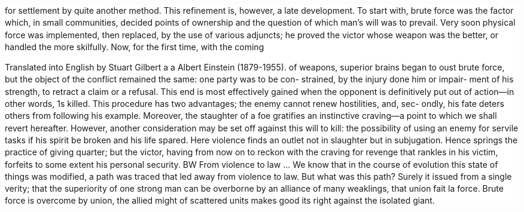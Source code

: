 for settlement by quite another method. This 
refinement is, however, a late development. 
To start with, brute force was the factor 
which, in small communities, decided points 
of ownership and the question of which man’s 
will was to prevail. Very soon physical force 
was implemented, then replaced, by the use 
of various adjuncts; he proved the victor 
whose weapon was the better, or handled the 
more skilfully. 
Now, for the first time, with the coming 
 
Translated into English by Stuart Gilbert 
a a 
Albert Einstein (1879-1955). 
of weapons, superior brains began to oust 
brute force, but the object of the conflict 
remained the same: one party was to be con- 
strained, by the injury done him or impair- 
ment of his strength, to retract a claim or a 
refusal. This end is most effectively gained 
when the opponent is definitively put out of 
action—in other words, 1s killed. 
This procedure has two advantages; the 
enemy cannot renew hostilities, and, sec- 
ondly, his fate deters others from following 
his example. Moreover, the staughter of a foe 
gratifies an instinctive craving—a point to 
which we shall revert hereafter. However, 
another consideration may be set off against 
this will to kill: the possibility of using an 
enemy for servile tasks if his spirit be broken 
and his life spared. Here violence finds an 
outlet not in slaughter but in subjugation. 
Hence springs the practice of giving quarter; 
but the victor, having from now on to reckon 
with the craving for revenge that rankles in his 
victim, forfeits to some extent his personal 
security. 
BW From violence to law 
... We know that in the course of evolution 
this state of things was modified, a path was 
traced that led away from violence to law. 
But what was this path? Surely it issued from 
a single verity; that the superiority of one 
strong man can be overborne by an alliance of 
many weaklings, that union fait la force. 
Brute force is overcome by union, the allied 
might of scattered units makes good its right 
against the isolated giant. 
  
  